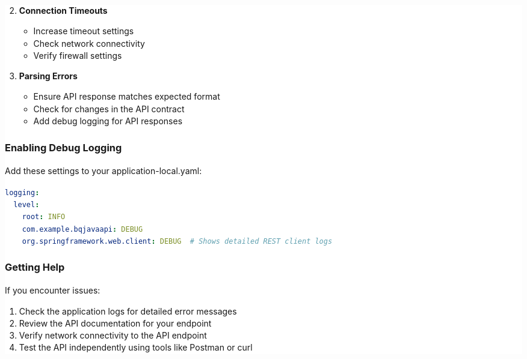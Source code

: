 2. **Connection Timeouts**
   - Increase timeout settings
   - Check network connectivity
   - Verify firewall settings

3. **Parsing Errors**
   - Ensure API response matches expected format
   - Check for changes in the API contract
   - Add debug logging for API responses

### Enabling Debug Logging

Add these settings to your application-local.yaml:

```yaml
logging:
  level:
    root: INFO
    com.example.bqjavaapi: DEBUG
    org.springframework.web.client: DEBUG  # Shows detailed REST client logs
```

### Getting Help

If you encounter issues:

1. Check the application logs for detailed error messages
2. Review the API documentation for your endpoint
3. Verify network connectivity to the API endpoint
4. Test the API independently using tools like Postman or curl
